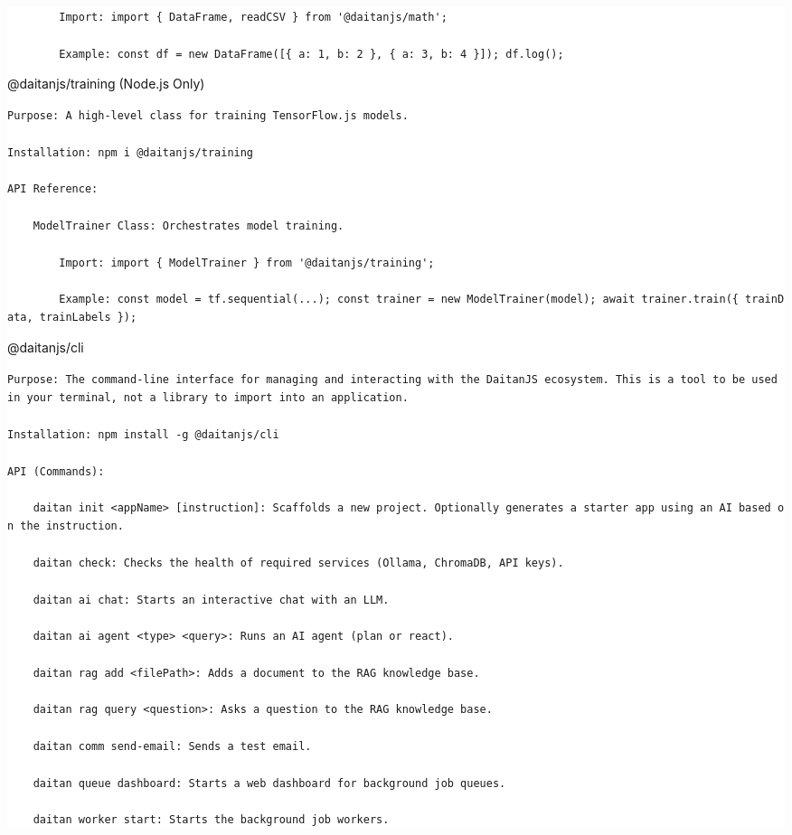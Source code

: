             Import: import { DataFrame, readCSV } from '@daitanjs/math';

            Example: const df = new DataFrame([{ a: 1, b: 2 }, { a: 3, b: 4 }]); df.log();

@daitanjs/training (Node.js Only)

    Purpose: A high-level class for training TensorFlow.js models.

    Installation: npm i @daitanjs/training

    API Reference:

        ModelTrainer Class: Orchestrates model training.

            Import: import { ModelTrainer } from '@daitanjs/training';

            Example: const model = tf.sequential(...); const trainer = new ModelTrainer(model); await trainer.train({ trainData, trainLabels });

@daitanjs/cli

    Purpose: The command-line interface for managing and interacting with the DaitanJS ecosystem. This is a tool to be used in your terminal, not a library to import into an application.

    Installation: npm install -g @daitanjs/cli

    API (Commands):

        daitan init <appName> [instruction]: Scaffolds a new project. Optionally generates a starter app using an AI based on the instruction.

        daitan check: Checks the health of required services (Ollama, ChromaDB, API keys).

        daitan ai chat: Starts an interactive chat with an LLM.

        daitan ai agent <type> <query>: Runs an AI agent (plan or react).

        daitan rag add <filePath>: Adds a document to the RAG knowledge base.

        daitan rag query <question>: Asks a question to the RAG knowledge base.

        daitan comm send-email: Sends a test email.

        daitan queue dashboard: Starts a web dashboard for background job queues.

        daitan worker start: Starts the background job workers.

